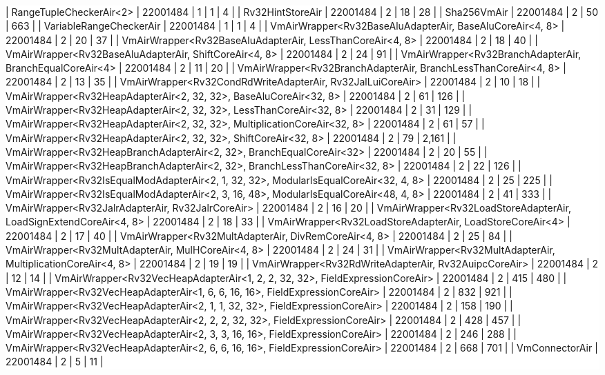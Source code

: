 | RangeTupleCheckerAir<2> | 22001484 | 1 | 1 | 4 | 
| Rv32HintStoreAir | 22001484 | 2 | 18 | 28 | 
| Sha256VmAir | 22001484 | 2 | 50 | 663 | 
| VariableRangeCheckerAir | 22001484 | 1 | 1 | 4 | 
| VmAirWrapper<Rv32BaseAluAdapterAir, BaseAluCoreAir<4, 8> | 22001484 | 2 | 20 | 37 | 
| VmAirWrapper<Rv32BaseAluAdapterAir, LessThanCoreAir<4, 8> | 22001484 | 2 | 18 | 40 | 
| VmAirWrapper<Rv32BaseAluAdapterAir, ShiftCoreAir<4, 8> | 22001484 | 2 | 24 | 91 | 
| VmAirWrapper<Rv32BranchAdapterAir, BranchEqualCoreAir<4> | 22001484 | 2 | 11 | 20 | 
| VmAirWrapper<Rv32BranchAdapterAir, BranchLessThanCoreAir<4, 8> | 22001484 | 2 | 13 | 35 | 
| VmAirWrapper<Rv32CondRdWriteAdapterAir, Rv32JalLuiCoreAir> | 22001484 | 2 | 10 | 18 | 
| VmAirWrapper<Rv32HeapAdapterAir<2, 32, 32>, BaseAluCoreAir<32, 8> | 22001484 | 2 | 61 | 126 | 
| VmAirWrapper<Rv32HeapAdapterAir<2, 32, 32>, LessThanCoreAir<32, 8> | 22001484 | 2 | 31 | 129 | 
| VmAirWrapper<Rv32HeapAdapterAir<2, 32, 32>, MultiplicationCoreAir<32, 8> | 22001484 | 2 | 61 | 57 | 
| VmAirWrapper<Rv32HeapAdapterAir<2, 32, 32>, ShiftCoreAir<32, 8> | 22001484 | 2 | 79 | 2,161 | 
| VmAirWrapper<Rv32HeapBranchAdapterAir<2, 32>, BranchEqualCoreAir<32> | 22001484 | 2 | 20 | 55 | 
| VmAirWrapper<Rv32HeapBranchAdapterAir<2, 32>, BranchLessThanCoreAir<32, 8> | 22001484 | 2 | 22 | 126 | 
| VmAirWrapper<Rv32IsEqualModAdapterAir<2, 1, 32, 32>, ModularIsEqualCoreAir<32, 4, 8> | 22001484 | 2 | 25 | 225 | 
| VmAirWrapper<Rv32IsEqualModAdapterAir<2, 3, 16, 48>, ModularIsEqualCoreAir<48, 4, 8> | 22001484 | 2 | 41 | 333 | 
| VmAirWrapper<Rv32JalrAdapterAir, Rv32JalrCoreAir> | 22001484 | 2 | 16 | 20 | 
| VmAirWrapper<Rv32LoadStoreAdapterAir, LoadSignExtendCoreAir<4, 8> | 22001484 | 2 | 18 | 33 | 
| VmAirWrapper<Rv32LoadStoreAdapterAir, LoadStoreCoreAir<4> | 22001484 | 2 | 17 | 40 | 
| VmAirWrapper<Rv32MultAdapterAir, DivRemCoreAir<4, 8> | 22001484 | 2 | 25 | 84 | 
| VmAirWrapper<Rv32MultAdapterAir, MulHCoreAir<4, 8> | 22001484 | 2 | 24 | 31 | 
| VmAirWrapper<Rv32MultAdapterAir, MultiplicationCoreAir<4, 8> | 22001484 | 2 | 19 | 19 | 
| VmAirWrapper<Rv32RdWriteAdapterAir, Rv32AuipcCoreAir> | 22001484 | 2 | 12 | 14 | 
| VmAirWrapper<Rv32VecHeapAdapterAir<1, 2, 2, 32, 32>, FieldExpressionCoreAir> | 22001484 | 2 | 415 | 480 | 
| VmAirWrapper<Rv32VecHeapAdapterAir<1, 6, 6, 16, 16>, FieldExpressionCoreAir> | 22001484 | 2 | 832 | 921 | 
| VmAirWrapper<Rv32VecHeapAdapterAir<2, 1, 1, 32, 32>, FieldExpressionCoreAir> | 22001484 | 2 | 158 | 190 | 
| VmAirWrapper<Rv32VecHeapAdapterAir<2, 2, 2, 32, 32>, FieldExpressionCoreAir> | 22001484 | 2 | 428 | 457 | 
| VmAirWrapper<Rv32VecHeapAdapterAir<2, 3, 3, 16, 16>, FieldExpressionCoreAir> | 22001484 | 2 | 246 | 288 | 
| VmAirWrapper<Rv32VecHeapAdapterAir<2, 6, 6, 16, 16>, FieldExpressionCoreAir> | 22001484 | 2 | 668 | 701 | 
| VmConnectorAir | 22001484 | 2 | 5 | 11 | 
